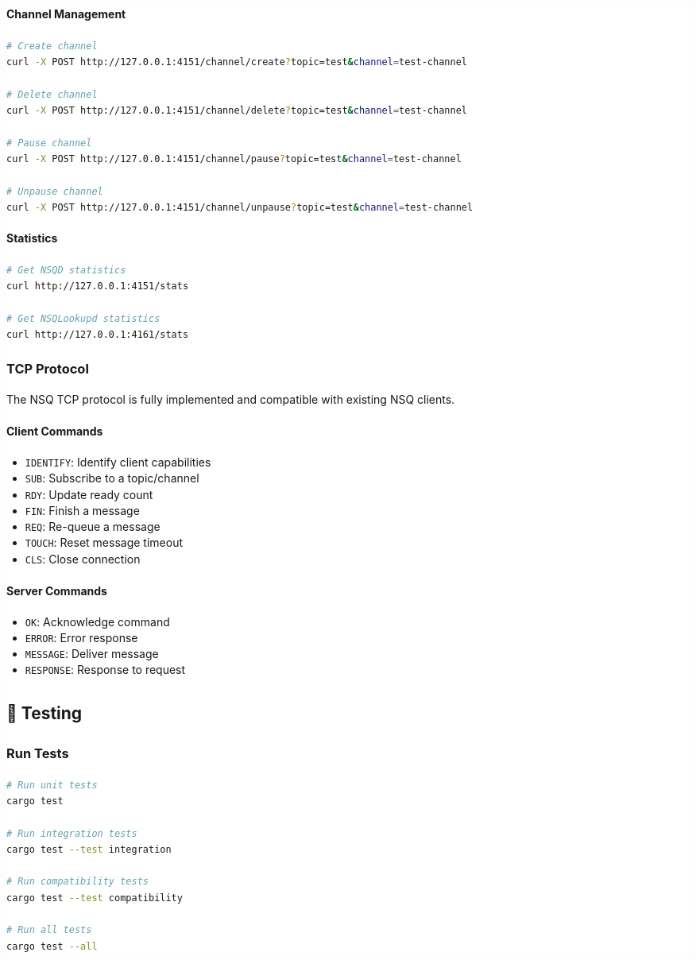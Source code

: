 #### Channel Management

```bash
# Create channel
curl -X POST http://127.0.0.1:4151/channel/create?topic=test&channel=test-channel

# Delete channel
curl -X POST http://127.0.0.1:4151/channel/delete?topic=test&channel=test-channel

# Pause channel
curl -X POST http://127.0.0.1:4151/channel/pause?topic=test&channel=test-channel

# Unpause channel
curl -X POST http://127.0.0.1:4151/channel/unpause?topic=test&channel=test-channel
```

#### Statistics

```bash
# Get NSQD statistics
curl http://127.0.0.1:4151/stats

# Get NSQLookupd statistics
curl http://127.0.0.1:4161/stats
```

### TCP Protocol

The NSQ TCP protocol is fully implemented and compatible with existing NSQ clients.

#### Client Commands

- `IDENTIFY`: Identify client capabilities
- `SUB`: Subscribe to a topic/channel
- `RDY`: Update ready count
- `FIN`: Finish a message
- `REQ`: Re-queue a message
- `TOUCH`: Reset message timeout
- `CLS`: Close connection

#### Server Commands

- `OK`: Acknowledge command
- `ERROR`: Error response
- `MESSAGE`: Deliver message
- `RESPONSE`: Response to request

## 🧪 Testing

### Run Tests

```bash
# Run unit tests
cargo test

# Run integration tests
cargo test --test integration

# Run compatibility tests
cargo test --test compatibility

# Run all tests
cargo test --all
```
